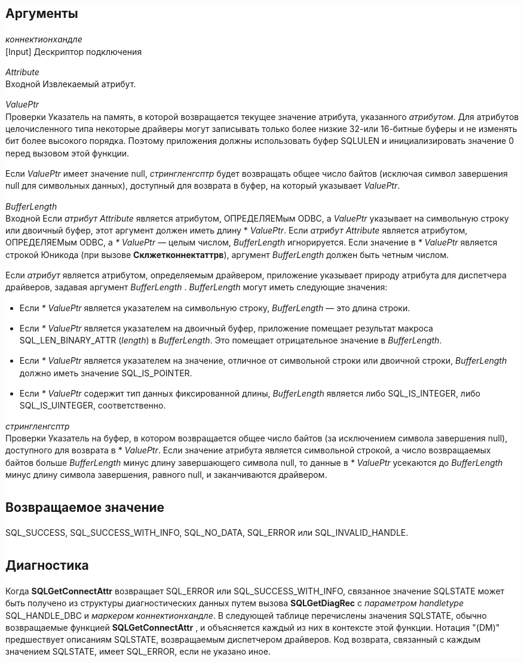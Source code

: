 ## <a name="arguments"></a>Аргументы  
 *коннектионхандле*  
 [Input] Дескриптор подключения  
  
 *Attribute*  
 Входной Извлекаемый атрибут.  
  
 *ValuePtr*  
 Проверки Указатель на память, в которой возвращается текущее значение атрибута, указанного *атрибутом*. Для атрибутов целочисленного типа некоторые драйверы могут записывать только более низкие 32-или 16-битные буферы и не изменять бит более высокого порядка. Поэтому приложения должны использовать буфер SQLULEN и инициализировать значение 0 перед вызовом этой функции.  
  
 Если *ValuePtr* имеет значение null, *стрингленгсптр* будет возвращать общее число байтов (исключая символ завершения null для символьных данных), доступный для возврата в буфер, на который указывает *ValuePtr*.  
  
 *BufferLength*  
 Входной Если *атрибут Attribute* является атрибутом, ОПРЕДЕЛЯЕМым ODBC, а *ValuePtr* указывает на символьную строку или двоичный буфер, этот аргумент должен иметь длину \* *ValuePtr*. Если *атрибут Attribute* является атрибутом, ОПРЕДЕЛЯЕМым ODBC, а *\* ValuePtr* — целым числом, *BufferLength* игнорируется. Если значение в *\* ValuePtr* является строкой Юникода (при вызове **Склжетконнектаттрв**), аргумент *BufferLength* должен быть четным числом.  
  
 Если *атрибут* является атрибутом, определяемым драйвером, приложение указывает природу атрибута для диспетчера драйверов, задавая аргумент *BufferLength* . *BufferLength* могут иметь следующие значения:  
  
-   Если *\* ValuePtr* является указателем на символьную строку, *BufferLength* — это длина строки.  
  
-   Если *\* ValuePtr* является указателем на двоичный буфер, приложение помещает результат макроса SQL_LEN_BINARY_ATTR (*length*) в *BufferLength*. Это помещает отрицательное значение в *BufferLength*.  
  
-   Если *\* ValuePtr* является указателем на значение, отличное от символьной строки или двоичной строки, *BufferLength* должно иметь значение SQL_IS_POINTER.  
  
-   Если *\* ValuePtr* содержит тип данных фиксированной длины, *BufferLength* является либо SQL_IS_INTEGER, либо SQL_IS_UINTEGER, соответственно.  
  
 *стрингленгсптр*  
 Проверки Указатель на буфер, в котором возвращается общее число байтов (за исключением символа завершения null), доступного для возврата в \* *ValuePtr*. Если значение атрибута является символьной строкой, а число возвращаемых байтов больше *BufferLength* минус длину завершающего символа null, то данные в *\* ValuePtr* усекаются до *BufferLength* минус длину символа завершения, равного null, и заканчиваются драйвером.  
  
## <a name="returns"></a>Возвращаемое значение  
 SQL_SUCCESS, SQL_SUCCESS_WITH_INFO, SQL_NO_DATA, SQL_ERROR или SQL_INVALID_HANDLE.  
  
## <a name="diagnostics"></a>Диагностика  
 Когда **SQLGetConnectAttr** возвращает SQL_ERROR или SQL_SUCCESS_WITH_INFO, связанное значение SQLSTATE может быть получено из структуры диагностических данных путем вызова **SQLGetDiagRec** с *параметром handletype* SQL_HANDLE_DBC и *маркером* *коннектионхандле*. В следующей таблице перечислены значения SQLSTATE, обычно возвращаемые функцией **SQLGetConnectAttr** , и объясняется каждый из них в контексте этой функции. Нотация "(DM)" предшествует описаниям SQLSTATE, возвращаемым диспетчером драйверов. Код возврата, связанный с каждым значением SQLSTATE, имеет SQL_ERROR, если не указано иное.  
  